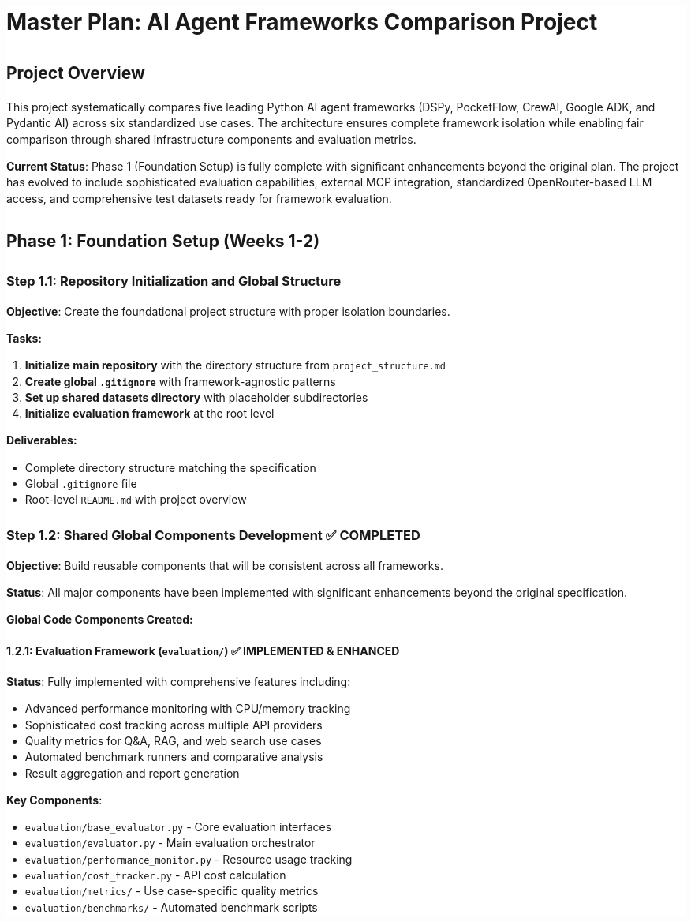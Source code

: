 # Master Plan: AI Agent Frameworks Comparison Project

## Project Overview

This project systematically compares five leading Python AI agent frameworks (DSPy, PocketFlow, CrewAI, Google ADK, and Pydantic AI) across six standardized use cases. The architecture ensures complete framework isolation while enabling fair comparison through shared infrastructure components and evaluation metrics.

**Current Status**: Phase 1 (Foundation Setup) is fully complete with significant enhancements beyond the original plan. The project has evolved to include sophisticated evaluation capabilities, external MCP integration, standardized OpenRouter-based LLM access, and comprehensive test datasets ready for framework evaluation.

## Phase 1: Foundation Setup (Weeks 1-2)

### Step 1.1: Repository Initialization and Global Structure
**Objective**: Create the foundational project structure with proper isolation boundaries.

**Tasks:**
1. **Initialize main repository** with the directory structure from `project_structure.md`
2. **Create global `.gitignore`** with framework-agnostic patterns
3. **Set up shared datasets directory** with placeholder subdirectories
4. **Initialize evaluation framework** at the root level

**Deliverables:**
- Complete directory structure matching the specification
- Global `.gitignore` file
- Root-level `README.md` with project overview

### Step 1.2: Shared Global Components Development ✅ **COMPLETED**
**Objective**: Build reusable components that will be consistent across all frameworks.

**Status**: All major components have been implemented with significant enhancements beyond the original specification.

**Global Code Components Created:**

#### 1.2.1: Evaluation Framework (`evaluation/`) ✅ **IMPLEMENTED & ENHANCED**
**Status**: Fully implemented with comprehensive features including:
- Advanced performance monitoring with CPU/memory tracking
- Sophisticated cost tracking across multiple API providers
- Quality metrics for Q&A, RAG, and web search use cases
- Automated benchmark runners and comparative analysis
- Result aggregation and report generation

**Key Components**:
- `evaluation/base_evaluator.py` - Core evaluation interfaces
- `evaluation/evaluator.py` - Main evaluation orchestrator
- `evaluation/performance_monitor.py` - Resource usage tracking
- `evaluation/cost_tracker.py` - API cost calculation
- `evaluation/metrics/` - Use case-specific quality metrics
- `evaluation/benchmarks/` - Automated benchmark scripts
